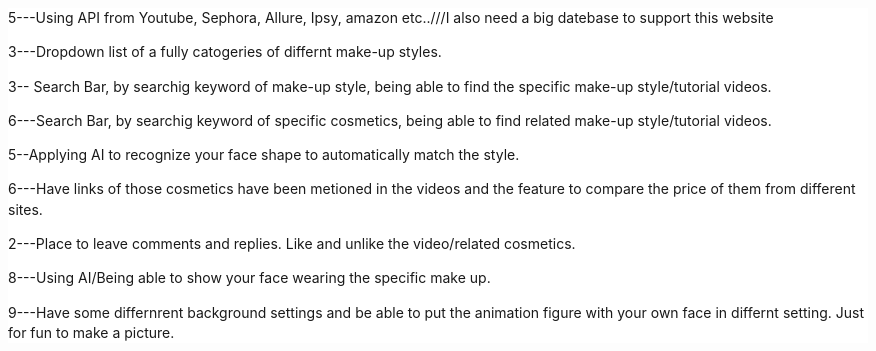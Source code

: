 5---Using API from Youtube, Sephora, Allure, Ipsy, amazon etc..///I also need a big datebase to support this website

3---Dropdown list of a fully catogeries of differnt make-up styles.

3-- Search Bar, by searchig keyword of make-up style, being able to find the specific make-up style/tutorial videos.

6---Search Bar, by searchig keyword of specific cosmetics, being able to find related make-up style/tutorial videos.

5--Applying AI to recognize your face shape to automatically match the style.

6---Have links of those cosmetics have been metioned in the videos and the feature to compare the price of them from different sites.

2---Place to leave comments and replies. Like and unlike the video/related cosmetics.

8---Using AI/Being able to show your face wearing the specific make up.

9---Have some differnrent background settings and be able to put the animation figure with your own face in differnt setting. Just for fun to make a picture.